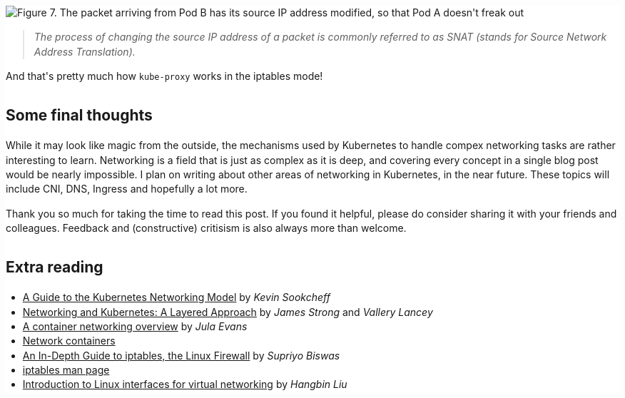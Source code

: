 ![](https://i.imgur.com/qcHzFNw.png "Figure 7. The packet arriving from Pod B has its source IP address modified, so that Pod A doesn't freak out")

> _The process of changing the source IP address of a packet is commonly referred to as SNAT (stands for Source Network Address Translation)._

And that's pretty much how `kube-proxy` works in the iptables mode! 

## Some final thoughts

While it may look like magic from the outside, the mechanisms used by Kubernetes to handle compex networking tasks are rather interesting to learn. Networking is a field that is just as complex as it is deep, and covering every concept in a single blog post would be nearly impossible. I plan on writing about other areas of networking in Kubernetes, in the near future. These topics will include CNI, DNS, Ingress and hopefully a lot more.

Thank you so much for taking the time to read this post. If you found it helpful, please do consider sharing it with your friends and colleagues. Feedback and (constructive) critisism is also always more than welcome.

## Extra reading

- [A Guide to the Kubernetes Networking Model](https://sookocheff.com/post/kubernetes/understanding-kubernetes-networking-model/) by _Kevin Sookcheff_
- [Networking and Kubernetes: A Layered Approach](https://www.oreilly.com/library/view/networking-and-kubernetes/9781492081647/) by _James Strong_ and _Vallery Lancey_
- [A container networking overview](https://jvns.ca/blog/2016/12/22/container-networking/) by _Jula Evans_
- [Network containers](https://docs.docker.com/engine/tutorials/networkingcontainers/)
- [An In-Depth Guide to iptables, the Linux Firewall](https://www.booleanworld.com/depth-guide-iptables-linux-firewall/) by _Supriyo Biswas_
- [iptables man page](https://linux.die.net/man/8/iptables)
- [Introduction to Linux interfaces for virtual networking](https://developers.redhat.com/blog/2018/10/22/introduction-to-linux-interfaces-for-virtual-networking) by _Hangbin Liu_
